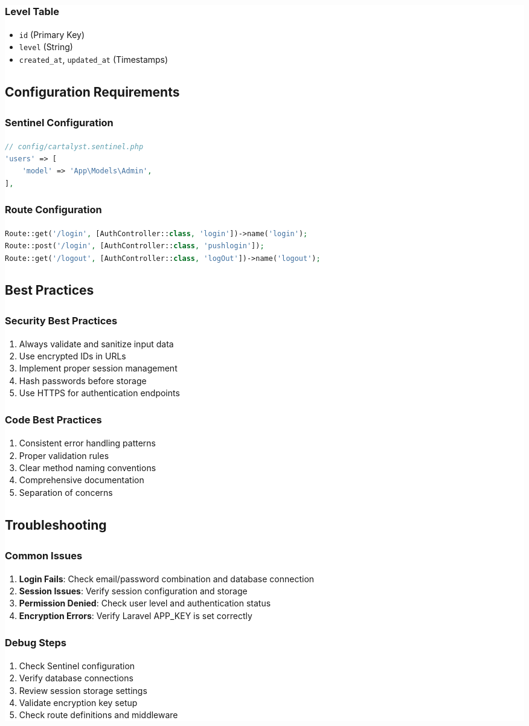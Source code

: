 ### Level Table
- `id` (Primary Key)
- `level` (String)
- `created_at`, `updated_at` (Timestamps)

## Configuration Requirements

### Sentinel Configuration
```php
// config/cartalyst.sentinel.php
'users' => [
    'model' => 'App\Models\Admin',
],
```

### Route Configuration
```php
Route::get('/login', [AuthController::class, 'login'])->name('login');
Route::post('/login', [AuthController::class, 'pushlogin']);
Route::get('/logout', [AuthController::class, 'logOut'])->name('logout');
```

## Best Practices

### Security Best Practices
1. Always validate and sanitize input data
2. Use encrypted IDs in URLs
3. Implement proper session management
4. Hash passwords before storage
5. Use HTTPS for authentication endpoints

### Code Best Practices
1. Consistent error handling patterns
2. Proper validation rules
3. Clear method naming conventions
4. Comprehensive documentation
5. Separation of concerns

## Troubleshooting

### Common Issues
1. **Login Fails**: Check email/password combination and database connection
2. **Session Issues**: Verify session configuration and storage
3. **Permission Denied**: Check user level and authentication status
4. **Encryption Errors**: Verify Laravel APP_KEY is set correctly

### Debug Steps
1. Check Sentinel configuration
2. Verify database connections
3. Review session storage settings
4. Validate encryption key setup
5. Check route definitions and middleware